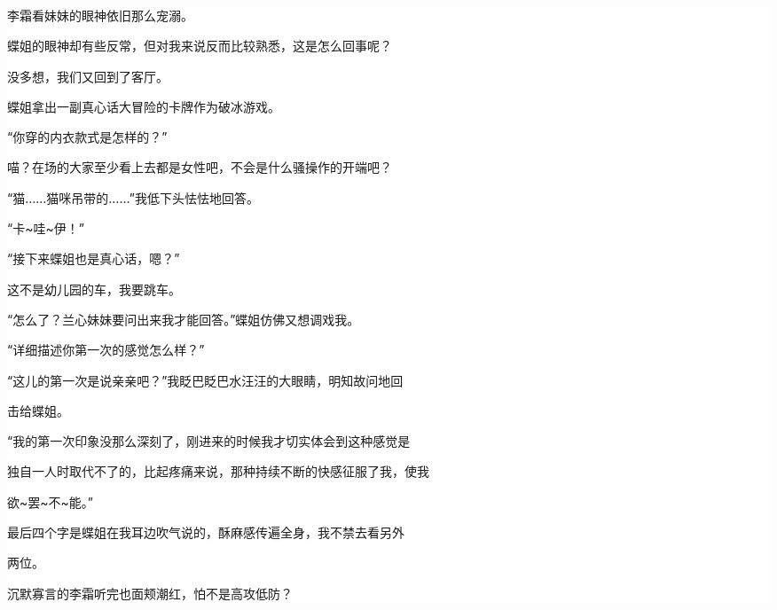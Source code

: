 李霜看妹妹的眼神依旧那么宠溺。



蝶姐的眼神却有些反常，但对我来说反而比较熟悉，这是怎么回事呢？





没多想，我们又回到了客厅。





蝶姐拿出一副真心话大冒险的卡牌作为破冰游戏。

“你穿的内衣款式是怎样的？”





喵？在场的大家至少看上去都是女性吧，不会是什么骚操作的开端吧？

“猫……猫咪吊带的……”我低下头怯怯地回答。

“卡~哇~伊！”

“接下来蝶姐也是真心话，嗯？”



这不是幼儿园的车，我要跳车。





“怎么了？兰心妹妹要问出来我才能回答。”蝶姐仿佛又想调戏我。

“详细描述你第一次的感觉怎么样？”





“这儿的第一次是说亲亲吧？”我眨巴眨巴水汪汪的大眼睛，明知故问地回

击给蝶姐。





“我的第一次印象没那么深刻了，刚进来的时候我才切实体会到这种感觉是

独自一人时取代不了的，比起疼痛来说，那种持续不断的快感征服了我，使我

欲~罢~不~能。”



最后四个字是蝶姐在我耳边吹气说的，酥麻感传遍全身，我不禁去看另外

两位。



沉默寡言的李霜听完也面颊潮红，怕不是高攻低防？




